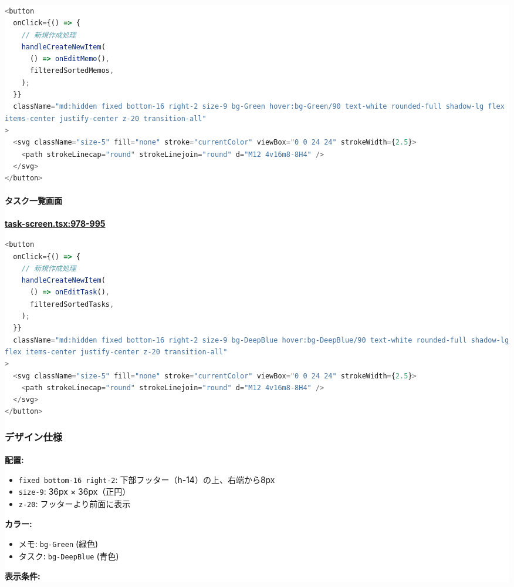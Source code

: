 ```typescript
<button
  onClick={() => {
    // 新規作成処理
    handleCreateNewItem(
      () => onEditMemo(),
      filteredSortedMemos,
    );
  }}
  className="md:hidden fixed bottom-16 right-2 size-9 bg-Green hover:bg-Green/90 text-white rounded-full shadow-lg flex items-center justify-center z-20 transition-all"
>
  <svg className="size-5" fill="none" stroke="currentColor" viewBox="0 0 24 24" strokeWidth={2.5}>
    <path strokeLinecap="round" strokeLinejoin="round" d="M12 4v16m8-8H4" />
  </svg>
</button>
```

#### タスク一覧画面

**[task-screen.tsx:978-995](apps/web/components/screens/task-screen.tsx#L978-L995)**

```typescript
<button
  onClick={() => {
    // 新規作成処理
    handleCreateNewItem(
      () => onEditTask(),
      filteredSortedTasks,
    );
  }}
  className="md:hidden fixed bottom-16 right-2 size-9 bg-DeepBlue hover:bg-DeepBlue/90 text-white rounded-full shadow-lg flex items-center justify-center z-20 transition-all"
>
  <svg className="size-5" fill="none" stroke="currentColor" viewBox="0 0 24 24" strokeWidth={2.5}>
    <path strokeLinecap="round" strokeLinejoin="round" d="M12 4v16m8-8H4" />
  </svg>
</button>
```

### デザイン仕様

**配置:**

- `fixed bottom-16 right-2`: 下部フッター（h-14）の上、右端から8px
- `size-9`: 36px × 36px（正円）
- `z-20`: フッターより前面に表示

**カラー:**

- メモ: `bg-Green` (緑色)
- タスク: `bg-DeepBlue` (青色)

**表示条件:**
